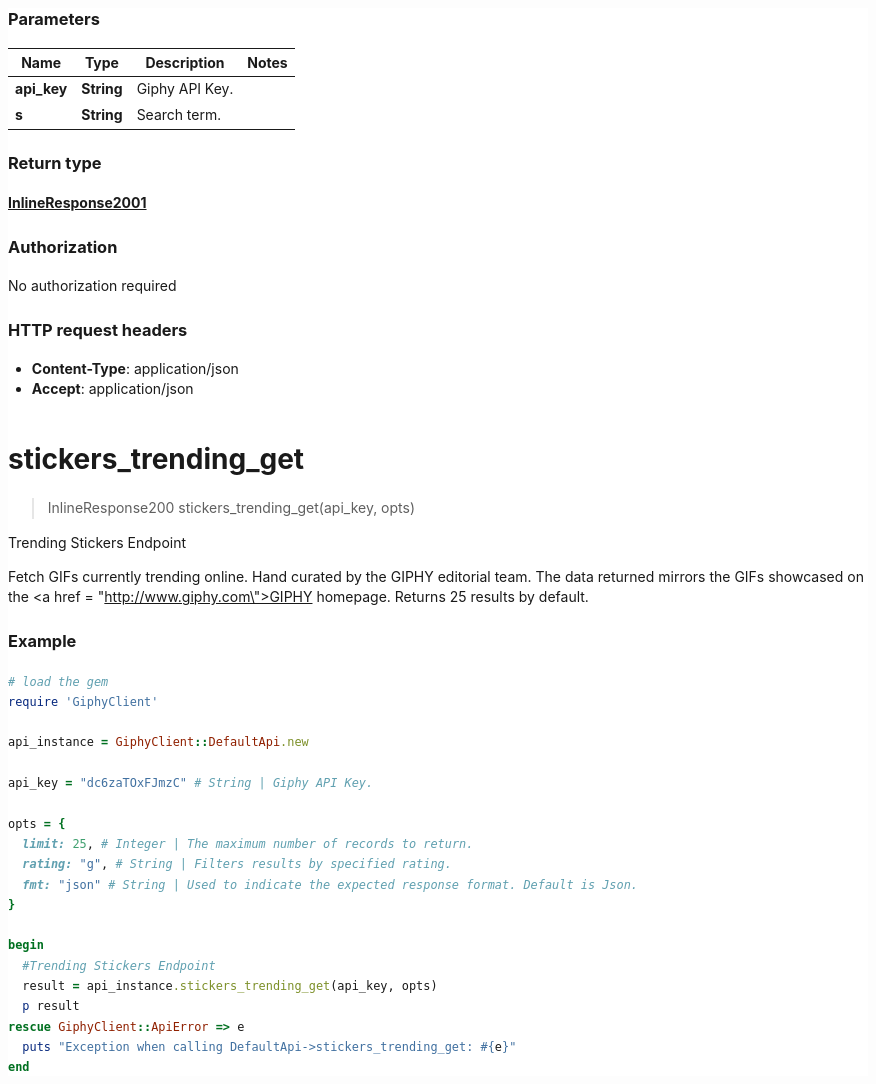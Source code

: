 ### Parameters

Name | Type | Description  | Notes
------------- | ------------- | ------------- | -------------
 **api_key** | **String**| Giphy API Key. | 
 **s** | **String**| Search term. | 

### Return type

[**InlineResponse2001**](InlineResponse2001.md)

### Authorization

No authorization required

### HTTP request headers

 - **Content-Type**: application/json
 - **Accept**: application/json



# **stickers_trending_get**
> InlineResponse200 stickers_trending_get(api_key, opts)

Trending Stickers Endpoint

Fetch GIFs currently trending online. Hand curated by the GIPHY editorial team. The data returned mirrors the GIFs showcased on the <a href = \"http://www.giphy.com\">GIPHY homepage</a>. Returns 25 results by default.

### Example
```ruby
# load the gem
require 'GiphyClient'

api_instance = GiphyClient::DefaultApi.new

api_key = "dc6zaTOxFJmzC" # String | Giphy API Key.

opts = { 
  limit: 25, # Integer | The maximum number of records to return.
  rating: "g", # String | Filters results by specified rating.
  fmt: "json" # String | Used to indicate the expected response format. Default is Json.
}

begin
  #Trending Stickers Endpoint
  result = api_instance.stickers_trending_get(api_key, opts)
  p result
rescue GiphyClient::ApiError => e
  puts "Exception when calling DefaultApi->stickers_trending_get: #{e}"
end
```
